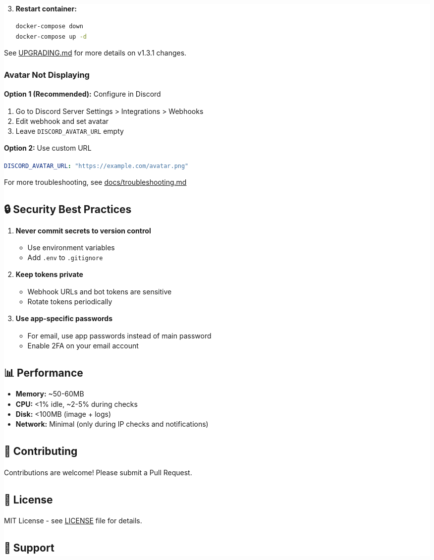 3. **Restart container:**
   ```bash
   docker-compose down
   docker-compose up -d
   ```

See [UPGRADING.md](UPGRADING.md) for more details on v1.3.1 changes.

### Avatar Not Displaying

**Option 1 (Recommended):** Configure in Discord
1. Go to Discord Server Settings > Integrations > Webhooks
2. Edit webhook and set avatar
3. Leave `DISCORD_AVATAR_URL` empty

**Option 2:** Use custom URL
```yaml
DISCORD_AVATAR_URL: "https://example.com/avatar.png"
```

For more troubleshooting, see [docs/troubleshooting.md](docs/troubleshooting.md)

## 🔒 Security Best Practices

1. **Never commit secrets to version control**
   - Use environment variables
   - Add `.env` to `.gitignore`

2. **Keep tokens private**
   - Webhook URLs and bot tokens are sensitive
   - Rotate tokens periodically

3. **Use app-specific passwords**
   - For email, use app passwords instead of main password
   - Enable 2FA on your email account

## 📊 Performance

- **Memory:** ~50-60MB
- **CPU:** <1% idle, ~2-5% during checks
- **Disk:** <100MB (image + logs)
- **Network:** Minimal (only during IP checks and notifications)

## 🤝 Contributing

Contributions are welcome! Please submit a Pull Request.

## 📄 License

MIT License - see [LICENSE](LICENSE) file for details.

## 🔧 Support

